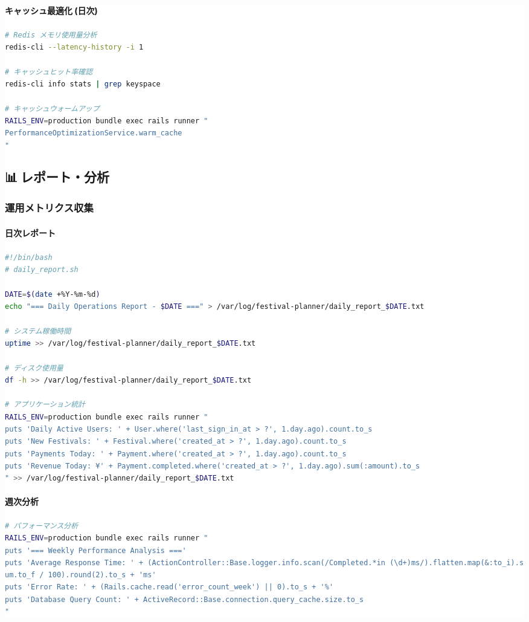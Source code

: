 #### キャッシュ最適化 (日次)
```bash
# Redis メモリ使用量分析
redis-cli --latency-history -i 1

# キャッシュヒット率確認
redis-cli info stats | grep keyspace

# キャッシュウォームアップ
RAILS_ENV=production bundle exec rails runner "
PerformanceOptimizationService.warm_cache
"
```

## 📊 レポート・分析

### 運用メトリクス収集

#### 日次レポート
```bash
#!/bin/bash
# daily_report.sh

DATE=$(date +%Y-%m-%d)
echo "=== Daily Operations Report - $DATE ===" > /var/log/festival-planner/daily_report_$DATE.txt

# システム稼働時間
uptime >> /var/log/festival-planner/daily_report_$DATE.txt

# ディスク使用量
df -h >> /var/log/festival-planner/daily_report_$DATE.txt

# アプリケーション統計
RAILS_ENV=production bundle exec rails runner "
puts 'Daily Active Users: ' + User.where('last_sign_in_at > ?', 1.day.ago).count.to_s
puts 'New Festivals: ' + Festival.where('created_at > ?', 1.day.ago).count.to_s  
puts 'Payments Today: ' + Payment.where('created_at > ?', 1.day.ago).count.to_s
puts 'Revenue Today: ¥' + Payment.completed.where('created_at > ?', 1.day.ago).sum(:amount).to_s
" >> /var/log/festival-planner/daily_report_$DATE.txt
```

#### 週次分析
```bash
# パフォーマンス分析
RAILS_ENV=production bundle exec rails runner "
puts '=== Weekly Performance Analysis ==='
puts 'Average Response Time: ' + (ActionController::Base.logger.info.scan(/Completed.*in (\d+)ms/).flatten.map(&:to_i).sum.to_f / 100).round(2).to_s + 'ms'
puts 'Error Rate: ' + (Rails.cache.read('error_count_week') || 0).to_s + '%'
puts 'Database Query Count: ' + ActiveRecord::Base.connection.query_cache.size.to_s
"
```

